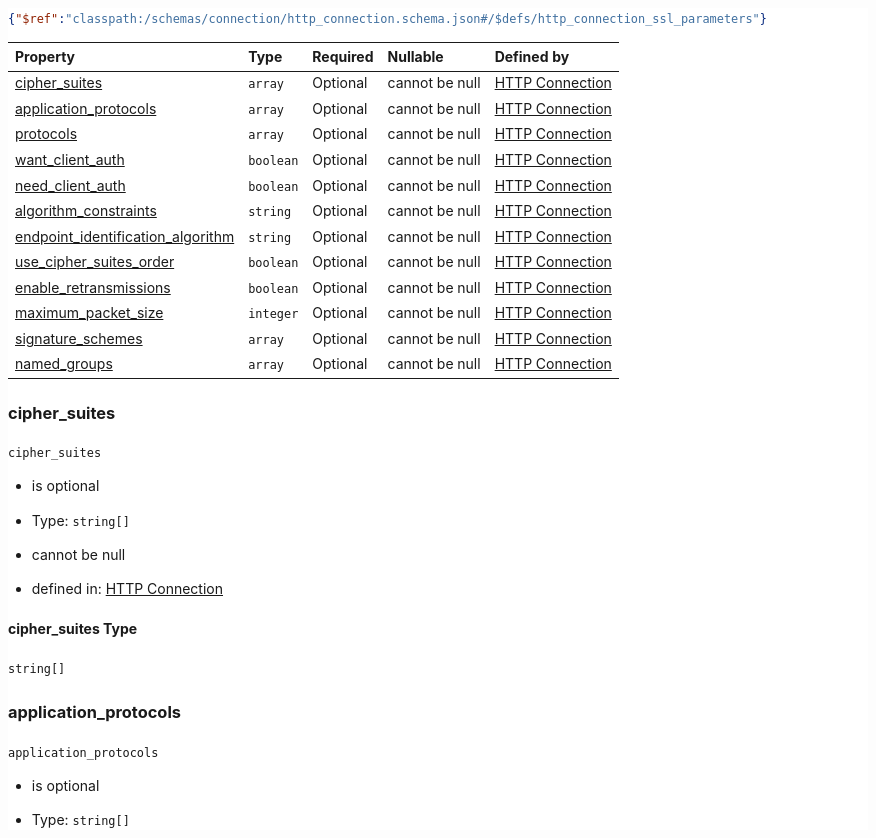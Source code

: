 ```json
{"$ref":"classpath:/schemas/connection/http_connection.schema.json#/$defs/http_connection_ssl_parameters"}
```

| Property                                                                  | Type      | Required | Nullable       | Defined by                                                                                                                                                                                                                                                            |
| :------------------------------------------------------------------------ | :-------- | :------- | :------------- | :-------------------------------------------------------------------------------------------------------------------------------------------------------------------------------------------------------------------------------------------------------------------- |
| [cipher\_suites](#cipher_suites)                                          | `array`   | Optional | cannot be null | [HTTP Connection](http_connection-defs-http_connection_ssl_parameters-properties-cipher_suites.md "classpath:/schemas/connection/http_connection.schema.json#/$defs/http_connection_ssl_parameters/properties/cipher_suites")                                         |
| [application\_protocols](#application_protocols)                          | `array`   | Optional | cannot be null | [HTTP Connection](http_connection-defs-http_connection_ssl_parameters-properties-application_protocols.md "classpath:/schemas/connection/http_connection.schema.json#/$defs/http_connection_ssl_parameters/properties/application_protocols")                         |
| [protocols](#protocols)                                                   | `array`   | Optional | cannot be null | [HTTP Connection](http_connection-defs-http_connection_ssl_parameters-properties-protocols.md "classpath:/schemas/connection/http_connection.schema.json#/$defs/http_connection_ssl_parameters/properties/protocols")                                                 |
| [want\_client\_auth](#want_client_auth)                                   | `boolean` | Optional | cannot be null | [HTTP Connection](http_connection-defs-http_connection_ssl_parameters-properties-want_client_auth.md "classpath:/schemas/connection/http_connection.schema.json#/$defs/http_connection_ssl_parameters/properties/want_client_auth")                                   |
| [need\_client\_auth](#need_client_auth)                                   | `boolean` | Optional | cannot be null | [HTTP Connection](http_connection-defs-http_connection_ssl_parameters-properties-need_client_auth.md "classpath:/schemas/connection/http_connection.schema.json#/$defs/http_connection_ssl_parameters/properties/need_client_auth")                                   |
| [algorithm\_constraints](#algorithm_constraints)                          | `string`  | Optional | cannot be null | [HTTP Connection](http_connection-defs-http_connection_ssl_parameters-properties-algorithm_constraints.md "classpath:/schemas/connection/http_connection.schema.json#/$defs/http_connection_ssl_parameters/properties/algorithm_constraints")                         |
| [endpoint\_identification\_algorithm](#endpoint_identification_algorithm) | `string`  | Optional | cannot be null | [HTTP Connection](http_connection-defs-http_connection_ssl_parameters-properties-endpoint_identification_algorithm.md "classpath:/schemas/connection/http_connection.schema.json#/$defs/http_connection_ssl_parameters/properties/endpoint_identification_algorithm") |
| [use\_cipher\_suites\_order](#use_cipher_suites_order)                    | `boolean` | Optional | cannot be null | [HTTP Connection](http_connection-defs-http_connection_ssl_parameters-properties-use_cipher_suites_order.md "classpath:/schemas/connection/http_connection.schema.json#/$defs/http_connection_ssl_parameters/properties/use_cipher_suites_order")                     |
| [enable\_retransmissions](#enable_retransmissions)                        | `boolean` | Optional | cannot be null | [HTTP Connection](http_connection-defs-http_connection_ssl_parameters-properties-enable_retransmissions.md "classpath:/schemas/connection/http_connection.schema.json#/$defs/http_connection_ssl_parameters/properties/enable_retransmissions")                       |
| [maximum\_packet\_size](#maximum_packet_size)                             | `integer` | Optional | cannot be null | [HTTP Connection](http_connection-defs-http_connection_ssl_parameters-properties-maximum_packet_size.md "classpath:/schemas/connection/http_connection.schema.json#/$defs/http_connection_ssl_parameters/properties/maximum_packet_size")                             |
| [signature\_schemes](#signature_schemes)                                  | `array`   | Optional | cannot be null | [HTTP Connection](http_connection-defs-http_connection_ssl_parameters-properties-signature_schemes.md "classpath:/schemas/connection/http_connection.schema.json#/$defs/http_connection_ssl_parameters/properties/signature_schemes")                                 |
| [named\_groups](#named_groups)                                            | `array`   | Optional | cannot be null | [HTTP Connection](http_connection-defs-http_connection_ssl_parameters-properties-named_groups.md "classpath:/schemas/connection/http_connection.schema.json#/$defs/http_connection_ssl_parameters/properties/named_groups")                                           |

### cipher\_suites



`cipher_suites`

*   is optional

*   Type: `string[]`

*   cannot be null

*   defined in: [HTTP Connection](http_connection-defs-http_connection_ssl_parameters-properties-cipher_suites.md "classpath:/schemas/connection/http_connection.schema.json#/$defs/http_connection_ssl_parameters/properties/cipher_suites")

#### cipher\_suites Type

`string[]`

### application\_protocols



`application_protocols`

*   is optional

*   Type: `string[]`

